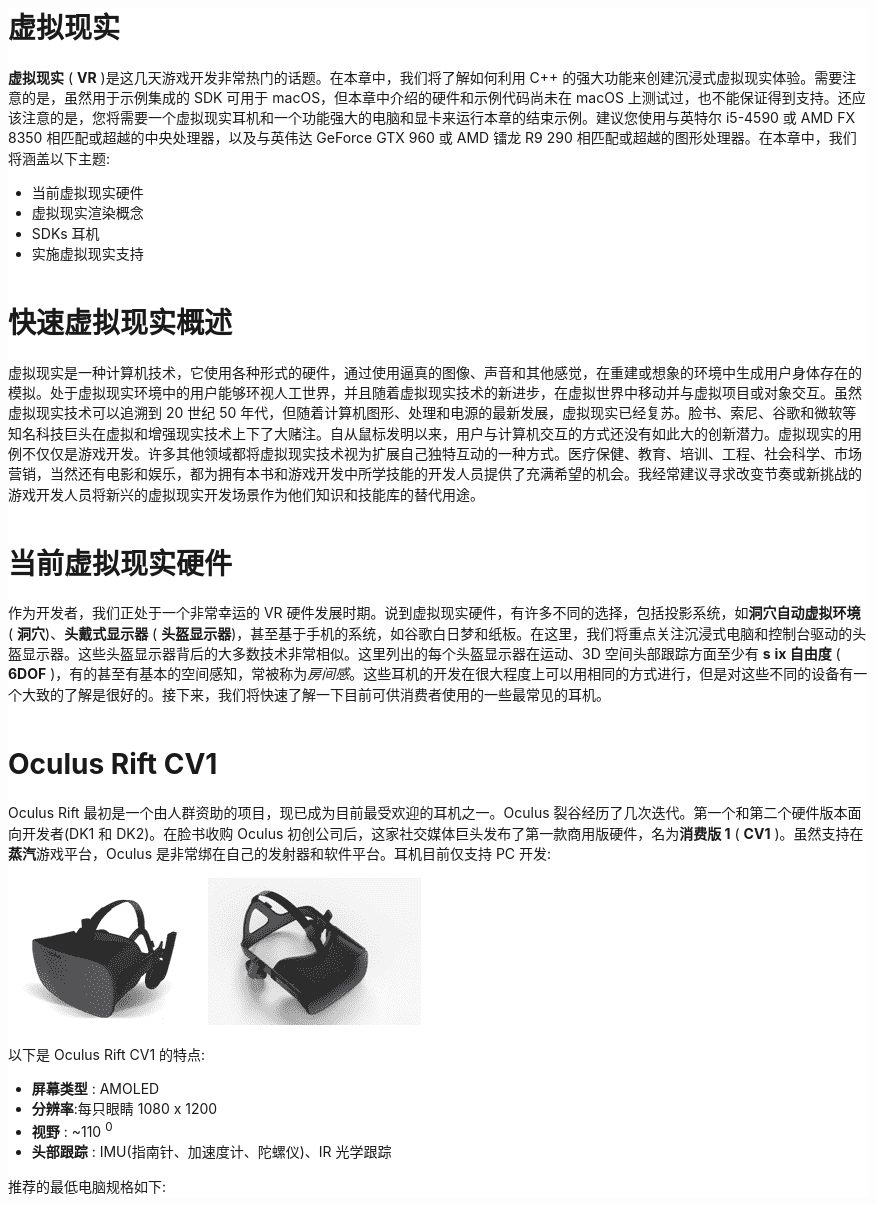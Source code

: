 # 虚拟现实

**虚拟现实** ( **VR** )是这几天游戏开发非常热门的话题。在本章中，我们将了解如何利用 C++ 的强大功能来创建沉浸式虚拟现实体验。需要注意的是，虽然用于示例集成的 SDK 可用于 macOS，但本章中介绍的硬件和示例代码尚未在 macOS 上测试过，也不能保证得到支持。还应该注意的是，您将需要一个虚拟现实耳机和一个功能强大的电脑和显卡来运行本章的结束示例。建议您使用与英特尔 i5-4590 或 AMD FX 8350 相匹配或超越的中央处理器，以及与英伟达 GeForce GTX 960 或 AMD 镭龙 R9 290 相匹配或超越的图形处理器。在本章中，我们将涵盖以下主题:

*   当前虚拟现实硬件
*   虚拟现实渲染概念
*   SDKs 耳机
*   实施虚拟现实支持

# 快速虚拟现实概述

虚拟现实是一种计算机技术，它使用各种形式的硬件，通过使用逼真的图像、声音和其他感觉，在重建或想象的环境中生成用户身体存在的模拟。处于虚拟现实环境中的用户能够环视人工世界，并且随着虚拟现实技术的新进步，在虚拟世界中移动并与虚拟项目或对象交互。虽然虚拟现实技术可以追溯到 20 世纪 50 年代，但随着计算机图形、处理和电源的最新发展，虚拟现实已经复苏。脸书、索尼、谷歌和微软等知名科技巨头在虚拟和增强现实技术上下了大赌注。自从鼠标发明以来，用户与计算机交互的方式还没有如此大的创新潜力。虚拟现实的用例不仅仅是游戏开发。许多其他领域都将虚拟现实技术视为扩展自己独特互动的一种方式。医疗保健、教育、培训、工程、社会科学、市场营销，当然还有电影和娱乐，都为拥有本书和游戏开发中所学技能的开发人员提供了充满希望的机会。我经常建议寻求改变节奏或新挑战的游戏开发人员将新兴的虚拟现实开发场景作为他们知识和技能库的替代用途。

# 当前虚拟现实硬件

作为开发者，我们正处于一个非常幸运的 VR 硬件发展时期。说到虚拟现实硬件，有许多不同的选择，包括投影系统，如**洞穴自动虚拟环境** ( **洞穴**)、**头戴式显示器** ( **头盔显示器**)，甚至基于手机的系统，如谷歌白日梦和纸板。在这里，我们将重点关注沉浸式电脑和控制台驱动的头盔显示器。这些头盔显示器背后的大多数技术非常相似。这里列出的每个头盔显示器在运动、3D 空间头部跟踪方面至少有 **s** **ix 自由度** ( **6DOF** )，有的甚至有基本的空间感知，常被称为*房间感*。这些耳机的开发在很大程度上可以用相同的方式进行，但是对这些不同的设备有一个大致的了解是很好的。接下来，我们将快速了解一下目前可供消费者使用的一些最常见的耳机。

# Oculus Rift CV1

Oculus Rift 最初是一个由人群资助的项目，现已成为目前最受欢迎的耳机之一。Oculus 裂谷经历了几次迭代。第一个和第二个硬件版本面向开发者(DK1 和 DK2)。在脸书收购 Oculus 初创公司后，这家社交媒体巨头发布了第一款商用版硬件，名为**消费版 1** ( **CV1** )。虽然支持在**蒸汽**游戏平台，Oculus 是非常绑在自己的发射器和软件平台。耳机目前仅支持 PC 开发:

![](img/233cdd18-da4f-49ba-aaf2-df46b2c88dad.png)

以下是 Oculus Rift CV1 的特点:

*   **屏幕类型** : AMOLED
*   **分辨率**:每只眼睛 1080 x 1200
*   **视野** : ~110 <sup>0</sup>
*   **头部跟踪** : IMU(指南针、加速度计、陀螺仪)、IR 光学跟踪

推荐的最低电脑规格如下:
